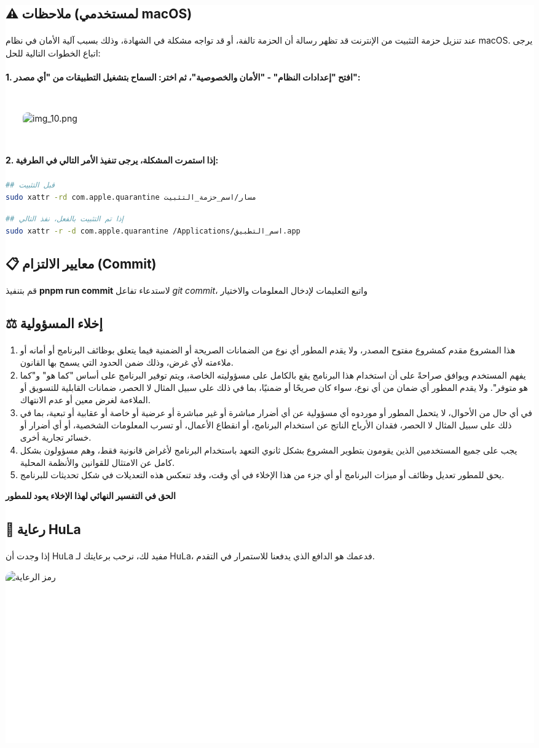 ## ⚠️ ملاحظات (لمستخدمي macOS)

عند تنزيل حزمة التثبيت من الإنترنت قد تظهر رسالة أن الحزمة تالفة، أو قد تواجه مشكلة في الشهادة، وذلك بسبب آلية الأمان في نظام macOS. يرجى اتباع الخطوات التالية للحل:

#### 1. افتح "إعدادات النظام" - "الأمان والخصوصية"، ثم اختر: السماح بتشغيل التطبيقات من "أي مصدر":

<div style="padding: 28px; display: inline-block;">
  <img src="https://raw.githubusercontent.com/HuLaSpark/HuLa/master/preview/img_10.png" alt="img_10.png" style="border-radius: 8px; display: block;"  />
</div>

#### 2. إذا استمرت المشكلة، يرجى تنفيذ الأمر التالي في الطرفية:

```bash
## قبل التثبيت
sudo xattr -rd com.apple.quarantine مسار/اسم_حزمة_التثبيت
```
```bash
## إذا تم التثبيت بالفعل، نفذ التالي
sudo xattr -r -d com.apple.quarantine /Applications/اسم_التطبيق.app
```

## 📋 معايير الالتزام (Commit)

قم بتنفيذ **pnpm run commit** لاستدعاء تفاعل _git commit_، واتبع التعليمات لإدخال المعلومات والاختيار
## ⚖️ إخلاء المسؤولية

1. هذا المشروع مقدم كمشروع مفتوح المصدر، ولا يقدم المطور أي نوع من الضمانات الصريحة أو الضمنية فيما يتعلق بوظائف البرنامج أو أمانه أو ملاءمته لأي غرض، وذلك ضمن الحدود التي يسمح بها القانون.
2. يفهم المستخدم ويوافق صراحةً على أن استخدام هذا البرنامج يقع بالكامل على مسؤوليته الخاصة، ويتم توفير البرنامج على أساس "كما هو" و"كما هو متوفر". ولا يقدم المطور أي ضمان من أي نوع، سواء كان صريحًا أو ضمنيًا، بما في ذلك على سبيل المثال لا الحصر، ضمانات القابلية للتسويق أو الملاءمة لغرض معين أو عدم الانتهاك.
3. في أي حال من الأحوال، لا يتحمل المطور أو موردوه أي مسؤولية عن أي أضرار مباشرة أو غير مباشرة أو عرضية أو خاصة أو عقابية أو تبعية، بما في ذلك على سبيل المثال لا الحصر، فقدان الأرباح الناتج عن استخدام البرنامج، أو انقطاع الأعمال، أو تسرب المعلومات الشخصية، أو أي أضرار أو خسائر تجارية أخرى.
4. يجب على جميع المستخدمين الذين يقومون بتطوير المشروع بشكل ثانوي التعهد باستخدام البرنامج لأغراض قانونية فقط، وهم مسؤولون بشكل كامل عن الامتثال للقوانين والأنظمة المحلية.
5. يحق للمطور تعديل وظائف أو ميزات البرنامج أو أي جزء من هذا الإخلاء في أي وقت، وقد تنعكس هذه التعديلات في شكل تحديثات للبرنامج.

**الحق في التفسير النهائي لهذا الإخلاء يعود للمطور**

## 🎁 رعاية HuLa
إذا وجدت أن HuLa مفيد لك، نرحب برعايتك لـ HuLa، فدعمك هو الدافع الذي يدفعنا للاستمرار في التقدم.

<div style="display: flex;">
<img src="https://raw.githubusercontent.com/HuLaSpark/HuLa/master/preview/zs.jpg" width="260" height="280" alt="رمز الرعاية" style="border-radius: 12px;" />
